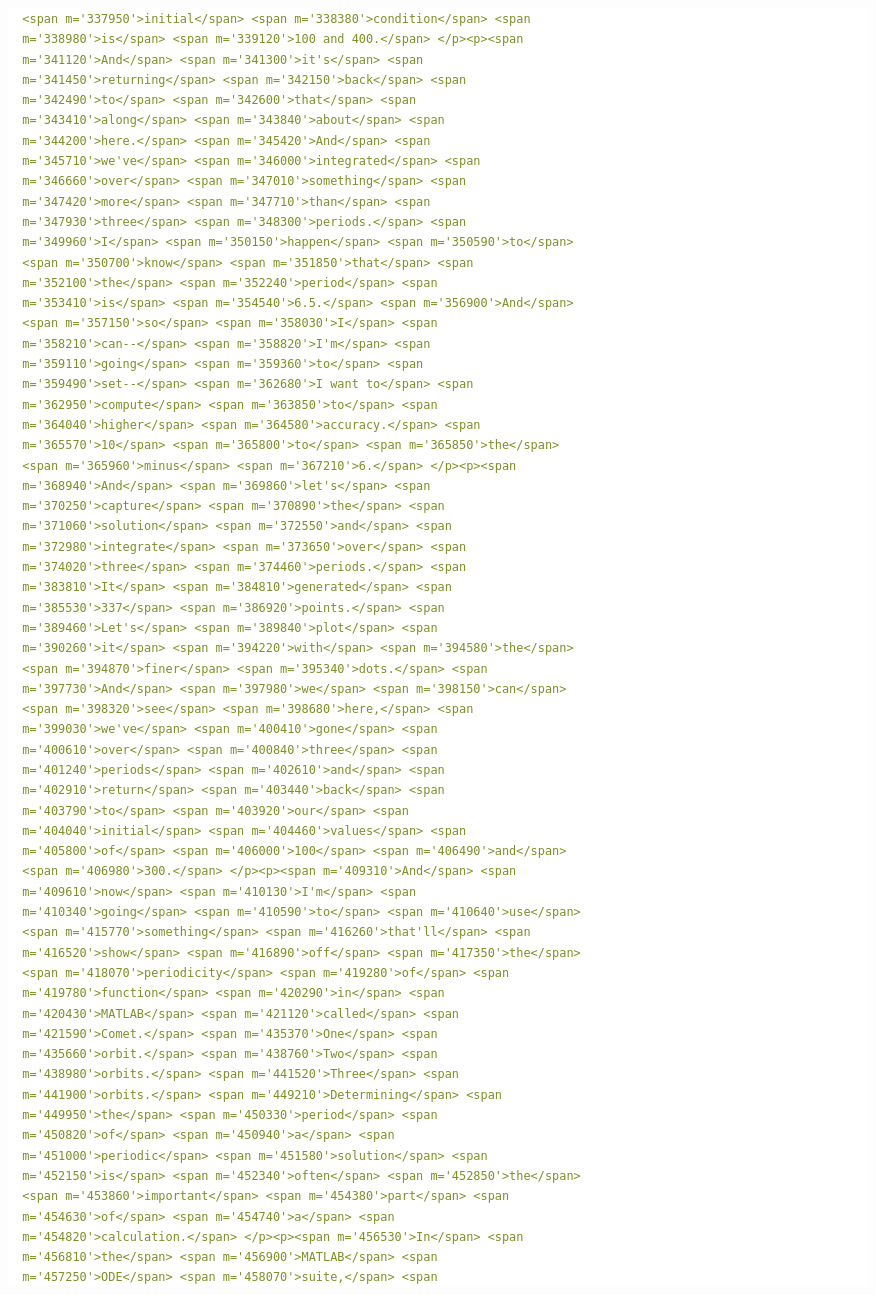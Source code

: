 ```yaml
  <span m='337950'>initial</span> <span m='338380'>condition</span> <span
  m='338980'>is</span> <span m='339120'>100 and 400.</span> </p><p><span
  m='341120'>And</span> <span m='341300'>it's</span> <span
  m='341450'>returning</span> <span m='342150'>back</span> <span
  m='342490'>to</span> <span m='342600'>that</span> <span
  m='343410'>along</span> <span m='343840'>about</span> <span
  m='344200'>here.</span> <span m='345420'>And</span> <span
  m='345710'>we've</span> <span m='346000'>integrated</span> <span
  m='346660'>over</span> <span m='347010'>something</span> <span
  m='347420'>more</span> <span m='347710'>than</span> <span
  m='347930'>three</span> <span m='348300'>periods.</span> <span
  m='349960'>I</span> <span m='350150'>happen</span> <span m='350590'>to</span>
  <span m='350700'>know</span> <span m='351850'>that</span> <span
  m='352100'>the</span> <span m='352240'>period</span> <span
  m='353410'>is</span> <span m='354540'>6.5.</span> <span m='356900'>And</span>
  <span m='357150'>so</span> <span m='358030'>I</span> <span
  m='358210'>can--</span> <span m='358820'>I'm</span> <span
  m='359110'>going</span> <span m='359360'>to</span> <span
  m='359490'>set--</span> <span m='362680'>I want to</span> <span
  m='362950'>compute</span> <span m='363850'>to</span> <span
  m='364040'>higher</span> <span m='364580'>accuracy.</span> <span
  m='365570'>10</span> <span m='365800'>to</span> <span m='365850'>the</span>
  <span m='365960'>minus</span> <span m='367210'>6.</span> </p><p><span
  m='368940'>And</span> <span m='369860'>let's</span> <span
  m='370250'>capture</span> <span m='370890'>the</span> <span
  m='371060'>solution</span> <span m='372550'>and</span> <span
  m='372980'>integrate</span> <span m='373650'>over</span> <span
  m='374020'>three</span> <span m='374460'>periods.</span> <span
  m='383810'>It</span> <span m='384810'>generated</span> <span
  m='385530'>337</span> <span m='386920'>points.</span> <span
  m='389460'>Let's</span> <span m='389840'>plot</span> <span
  m='390260'>it</span> <span m='394220'>with</span> <span m='394580'>the</span>
  <span m='394870'>finer</span> <span m='395340'>dots.</span> <span
  m='397730'>And</span> <span m='397980'>we</span> <span m='398150'>can</span>
  <span m='398320'>see</span> <span m='398680'>here,</span> <span
  m='399030'>we've</span> <span m='400410'>gone</span> <span
  m='400610'>over</span> <span m='400840'>three</span> <span
  m='401240'>periods</span> <span m='402610'>and</span> <span
  m='402910'>return</span> <span m='403440'>back</span> <span
  m='403790'>to</span> <span m='403920'>our</span> <span
  m='404040'>initial</span> <span m='404460'>values</span> <span
  m='405800'>of</span> <span m='406000'>100</span> <span m='406490'>and</span>
  <span m='406980'>300.</span> </p><p><span m='409310'>And</span> <span
  m='409610'>now</span> <span m='410130'>I'm</span> <span
  m='410340'>going</span> <span m='410590'>to</span> <span m='410640'>use</span>
  <span m='415770'>something</span> <span m='416260'>that'll</span> <span
  m='416520'>show</span> <span m='416890'>off</span> <span m='417350'>the</span>
  <span m='418070'>periodicity</span> <span m='419280'>of</span> <span
  m='419780'>function</span> <span m='420290'>in</span> <span
  m='420430'>MATLAB</span> <span m='421120'>called</span> <span
  m='421590'>Comet.</span> <span m='435370'>One</span> <span
  m='435660'>orbit.</span> <span m='438760'>Two</span> <span
  m='438980'>orbits.</span> <span m='441520'>Three</span> <span
  m='441900'>orbits.</span> <span m='449210'>Determining</span> <span
  m='449950'>the</span> <span m='450330'>period</span> <span
  m='450820'>of</span> <span m='450940'>a</span> <span
  m='451000'>periodic</span> <span m='451580'>solution</span> <span
  m='452150'>is</span> <span m='452340'>often</span> <span m='452850'>the</span>
  <span m='453860'>important</span> <span m='454380'>part</span> <span
  m='454630'>of</span> <span m='454740'>a</span> <span
  m='454820'>calculation.</span> </p><p><span m='456530'>In</span> <span
  m='456810'>the</span> <span m='456900'>MATLAB</span> <span
  m='457250'>ODE</span> <span m='458070'>suite,</span> <span
```